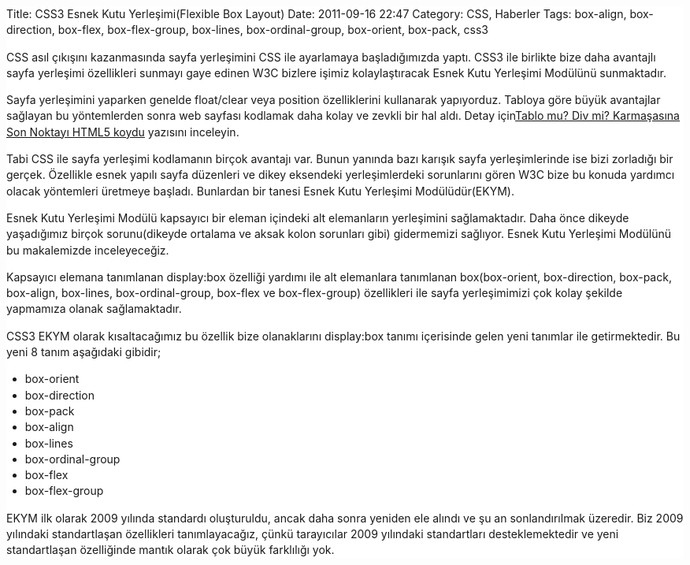 Title: CSS3 Esnek Kutu Yerleşimi(Flexible Box Layout)
Date: 2011-09-16 22:47
Category: CSS, Haberler
Tags: box-align, box-direction, box-flex, box-flex-group, box-lines, box-ordinal-group, box-orient, box-pack, css3

CSS asıl çıkışını kazanmasında sayfa yerleşimini CSS ile ayarlamaya
başladığımızda yaptı. CSS3 ile birlikte bize daha avantajlı sayfa
yerleşimi özellikleri sunmayı gaye edinen W3C bizlere işimiz
kolaylaştıracak Esnek Kutu Yerleşimi Modülünü sunmaktadır.

Sayfa yerleşimini yaparken genelde float/clear veya position
özelliklerini kullanarak yapıyorduz. Tabloya göre büyük avantajlar
sağlayan bu yöntemlerden sonra web sayfası kodlamak daha kolay ve zevkli
bir hal aldı. Detay için[Tablo mu? Div mi? Karmaşasına Son Noktayı HTML5
koydu][] yazısını inceleyin.

Tabi CSS ile sayfa yerleşimi kodlamanın birçok avantajı var. Bunun
yanında bazı karışık sayfa yerleşimlerinde ise bizi zorladığı bir
gerçek. Özellikle esnek yapılı sayfa düzenleri ve dikey eksendeki
yerleşimlerdeki sorunlarını gören W3C bize bu konuda yardımcı olacak
yöntemleri üretmeye başladı. Bunlardan bir tanesi Esnek Kutu Yerleşimi
Modülüdür(EKYM).

Esnek Kutu Yerleşimi Modülü kapsayıcı bir eleman içindeki alt
elemanların yerleşimini sağlamaktadır. Daha önce dikeyde yaşadığımız
birçok sorunu(dikeyde ortalama ve aksak kolon sorunları gibi)
gidermemizi sağlıyor. Esnek Kutu Yerleşimi Modülünü bu makalemizde
inceleyeceğiz.

Kapsayıcı elemana tanımlanan display:box özelliği yardımı ile alt
elemanlara tanımlanan box(box-orient, box-direction, box-pack,
box-align, box-lines, box-ordinal-group, box-flex ve box-flex-group)
özellikleri ile sayfa yerleşimimizi çok kolay şekilde yapmamıza olanak
sağlamaktadır.

CSS3 EKYM olarak kısaltacağımız bu özellik bize olanaklarını display:box
tanımı içerisinde gelen yeni tanımlar ile getirmektedir. Bu yeni 8 tanım
aşağıdaki gibidir;

-   box-orient
-   box-direction
-   box-pack
-   box-align
-   box-lines
-   box-ordinal-group
-   box-flex
-   box-flex-group

EKYM ilk olarak 2009 yılında standardı oluşturuldu, ancak daha sonra
yeniden ele alındı ve şu an sonlandırılmak üzeredir. Biz 2009 yılındaki
standartlaşan özellikleri tanımlayacağız, çünkü tarayıcılar 2009
yılındaki standartları desteklemektedir ve yeni standartlaşan
özelliğinde mantık olarak çok büyük farklılığı yok.


  [Tablo mu? Div mi? Karmaşasına Son Noktayı HTML5 koydu]: http://www.fatihhayrioglu.com/tablo-mu-div-mi-karmasasina-son-noktayi-html5-koydu/
  [Raphael Goetter]: http://www.ie7nomore.com/fun/flexiblenav/
  [Çoklu Kolonlar(Multiple Column)]: http://www.fatihhayrioglu.com/css3-coklu-kolonlar/
  [Izgara Yerleşim Modeli(Grid Layout)]: http://dev.w3.org/csswg/css3-grid-align/
  [Şablon Yerleşim Modeli(Template Layout Model)]: http://www.w3.org/TR/css3-layout/
  [CSS Exclusions Module]: http://dev.w3.org/csswg/css3-exclusions/
  [CSS regions Module]: http://dev.w3.org/csswg/css3-regions/
  [http://oli.jp/2011/css3-flexbox/]: http://oli.jp/2011/css3-flexbox/
  [http://www.html5rocks.com/en/tutorials/flexbox/quick/]: http://www.html5rocks.com/en/tutorials/flexbox/quick/
  [http://www.css3.info/introducing-the-flexible-box-layout-module/]: http://www.css3.info/introducing-the-flexible-box-layout-module/
  [http://www.w3.org/TR/css3-flexbox/]: http://www.w3.org/TR/css3-flexbox/
  [http://dev.w3.org/csswg/css3-flexbox/]: http://dev.w3.org/csswg/css3-flexbox/
  [http://robertnyman.com/2010/12/02/css3-flexible-box-layout-module-aka-flex-box-introduction-and-demostest-cases/]: http://robertnyman.com/2010/12/02/css3-flexible-box-layout-module-aka-flex-box-introduction-and-demostest-cases/
  [http://www.456bereastreet.com/archive/201103/the_css3_flexible_box_layout_flexbox/]: http://www.456bereastreet.com/archive/201103/the_css3_flexible_box_layout_flexbox/
  [http://hacks.mozilla.org/2010/04/the-css-3-flexible-box-model/]: http://hacks.mozilla.org/2010/04/the-css-3-flexible-box-model/
  [http://www.the-haystack.com/2010/01/23/css3-flexbox-part-1/]: http://www.the-haystack.com/2010/01/23/css3-flexbox-part-1/
  [http://ie.microsoft.com/testdrive/html5/flexin/default.html]: http://ie.microsoft.com/testdrive/html5/flexin/default.html
  [http://htmlrockstars.com/blog/the-flexible-box-layout-module-css3/]: http://htmlrockstars.com/blog/the-flexible-box-layout-module-css3/
  [http://blog.w3conversions.com/2011/02/css3-flexible-box-model-layout-coolness-also-oddities-confusion/]: http://blog.w3conversions.com/2011/02/css3-flexible-box-model-layout-coolness-also-oddities-confusion/
  [http://www.netmagazine.com/tutorials/css3-flexible-box-model-explained]: http://www.netmagazine.com/tutorials/css3-flexible-box-model-explained
  [http://adactio.com/journal/4778/]: http://adactio.com/journal/4778/
  [http://www.vanseodesign.com/css/flexbox/]: http://www.vanseodesign.com/css/flexbox/
  [http://blog.isotoma.com/2010/08/css3-flexbox/]: http://blog.isotoma.com/2010/08/css3-flexbox/
  [http://www.w3schools.com/css3/css3_reference.asp#box]: http://www.w3schools.com/css3/css3_reference.asp#box
  [http://portfo.li/madebyted/477862-css3-flexible-box-layout-module-aka-flex-box-introduction-and-demos-test-cases]: http://portfo.li/madebyted/477862-css3-flexible-box-layout-module-aka-flex-box-introduction-and-demos-test-cases
  [http://ontwik.com/css/css-3-the-flexible-box-model/]: http://ontwik.com/css/css-3-the-flexible-box-model/
  [http://msdn.microsoft.com/en-us/ie/hh272902.aspx#_CSSFlexBox]: http://msdn.microsoft.com/en-us/ie/hh272902.aspx#_CSSFlexBox
  [http://caniuse.com/flexbox]: http://caniuse.com/flexbox
  [http://coding.smashingmagazine.com/2011/09/19/css3-flexible-box-layout-explained/]: http://coding.smashingmagazine.com/2011/09/19/css3-flexible-box-layout-explained/